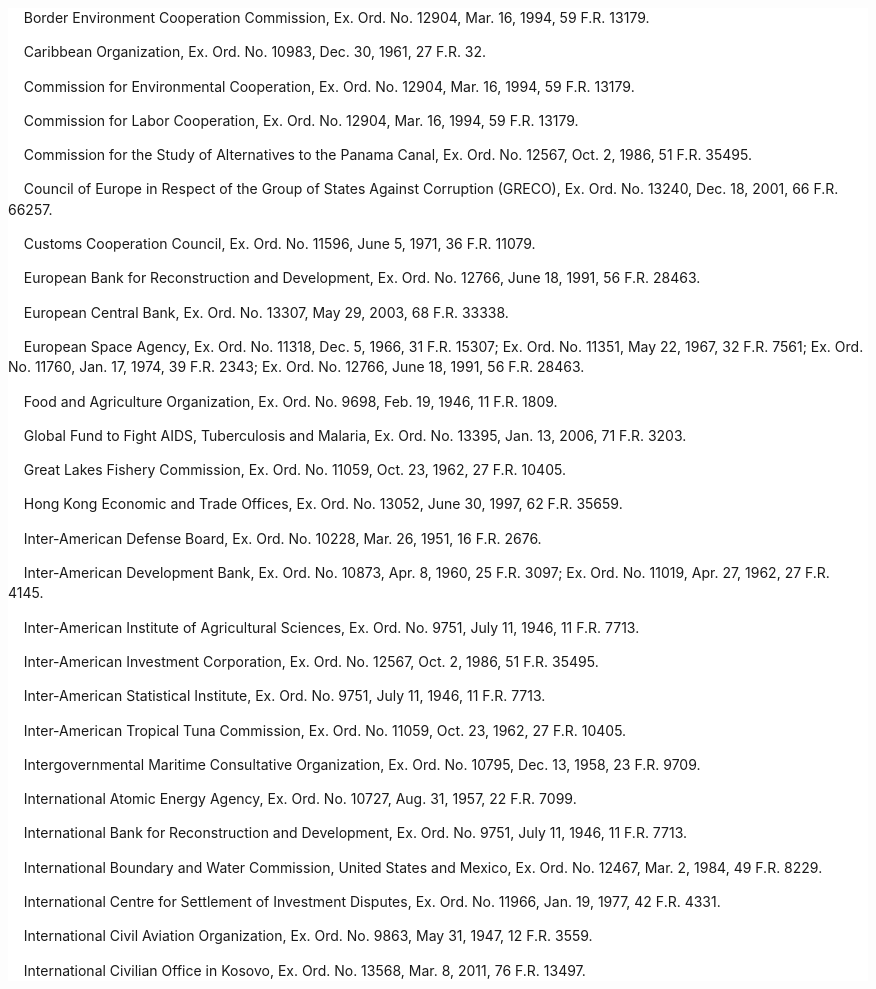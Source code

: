    Border Environment Cooperation Commission, Ex. Ord. No. 12904, Mar. 16, 1994, 59 F.R. 13179.

    Caribbean Organization, Ex. Ord. No. 10983, Dec. 30, 1961, 27 F.R. 32.

    Commission for Environmental Cooperation, Ex. Ord. No. 12904, Mar. 16, 1994, 59 F.R. 13179.

    Commission for Labor Cooperation, Ex. Ord. No. 12904, Mar. 16, 1994, 59 F.R. 13179.

    Commission for the Study of Alternatives to the Panama Canal, Ex. Ord. No. 12567, Oct. 2, 1986, 51 F.R. 35495.

    Council of Europe in Respect of the Group of States Against Corruption (GRECO), Ex. Ord. No. 13240, Dec. 18, 2001, 66 F.R. 66257.

    Customs Cooperation Council, Ex. Ord. No. 11596, June 5, 1971, 36 F.R. 11079.

    European Bank for Reconstruction and Development, Ex. Ord. No. 12766, June 18, 1991, 56 F.R. 28463.

    European Central Bank, Ex. Ord. No. 13307, May 29, 2003, 68 F.R. 33338.

    European Space Agency, Ex. Ord. No. 11318, Dec. 5, 1966, 31 F.R. 15307; Ex. Ord. No. 11351, May 22, 1967, 32 F.R. 7561; Ex. Ord. No. 11760, Jan. 17, 1974, 39 F.R. 2343; Ex. Ord. No. 12766, June 18, 1991, 56 F.R. 28463.

    Food and Agriculture Organization, Ex. Ord. No. 9698, Feb. 19, 1946, 11 F.R. 1809.

    Global Fund to Fight AIDS, Tuberculosis and Malaria, Ex. Ord. No. 13395, Jan. 13, 2006, 71 F.R. 3203.

    Great Lakes Fishery Commission, Ex. Ord. No. 11059, Oct. 23, 1962, 27 F.R. 10405.

    Hong Kong Economic and Trade Offices, Ex. Ord. No. 13052, June 30, 1997, 62 F.R. 35659.

    Inter-American Defense Board, Ex. Ord. No. 10228, Mar. 26, 1951, 16 F.R. 2676.

    Inter-American Development Bank, Ex. Ord. No. 10873, Apr. 8, 1960, 25 F.R. 3097; Ex. Ord. No. 11019, Apr. 27, 1962, 27 F.R. 4145.

    Inter-American Institute of Agricultural Sciences, Ex. Ord. No. 9751, July 11, 1946, 11 F.R. 7713.

    Inter-American Investment Corporation, Ex. Ord. No. 12567, Oct. 2, 1986, 51 F.R. 35495.

    Inter-American Statistical Institute, Ex. Ord. No. 9751, July 11, 1946, 11 F.R. 7713.

    Inter-American Tropical Tuna Commission, Ex. Ord. No. 11059, Oct. 23, 1962, 27 F.R. 10405.

    Intergovernmental Maritime Consultative Organization, Ex. Ord. No. 10795, Dec. 13, 1958, 23 F.R. 9709.

    International Atomic Energy Agency, Ex. Ord. No. 10727, Aug. 31, 1957, 22 F.R. 7099.

    International Bank for Reconstruction and Development, Ex. Ord. No. 9751, July 11, 1946, 11 F.R. 7713.

    International Boundary and Water Commission, United States and Mexico, Ex. Ord. No. 12467, Mar. 2, 1984, 49 F.R. 8229.

    International Centre for Settlement of Investment Disputes, Ex. Ord. No. 11966, Jan. 19, 1977, 42 F.R. 4331.

    International Civil Aviation Organization, Ex. Ord. No. 9863, May 31, 1947, 12 F.R. 3559.

    International Civilian Office in Kosovo, Ex. Ord. No. 13568, Mar. 8, 2011, 76 F.R. 13497.
